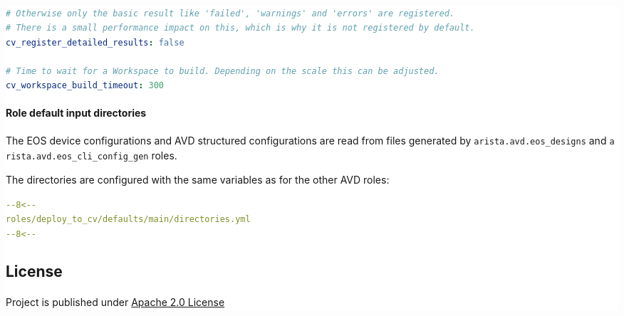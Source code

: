 ```yaml
# Otherwise only the basic result like 'failed', 'warnings' and 'errors' are registered.
# There is a small performance impact on this, which is why it is not registered by default.
cv_register_detailed_results: false

# Time to wait for a Workspace to build. Depending on the scale this can be adjusted.
cv_workspace_build_timeout: 300
```

#### Role default input directories

The EOS device configurations and AVD structured configurations are read from files generated by `arista.avd.eos_designs` and `arista.avd.eos_cli_config_gen` roles.

The directories are configured with the same variables as for the other AVD roles:

```yaml
--8<--
roles/deploy_to_cv/defaults/main/directories.yml
--8<--
```

## License

Project is published under [Apache 2.0 License](../../LICENSE)
